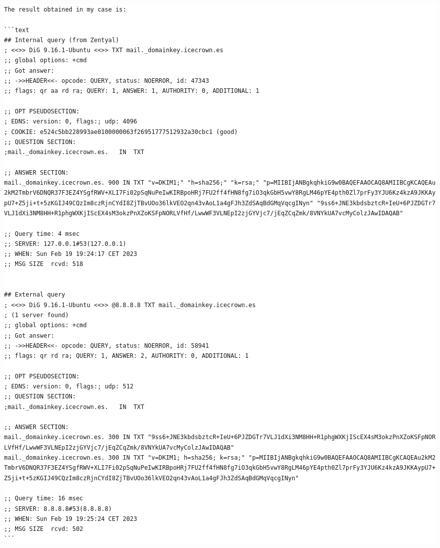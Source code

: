     The result obtained in my case is:

    ```text
    ## Internal query (from Zentyal)
    ; <<>> DiG 9.16.1-Ubuntu <<>> TXT mail._domainkey.icecrown.es
    ;; global options: +cmd
    ;; Got answer:
    ;; ->>HEADER<<- opcode: QUERY, status: NOERROR, id: 47343
    ;; flags: qr aa rd ra; QUERY: 1, ANSWER: 1, AUTHORITY: 0, ADDITIONAL: 1

    ;; OPT PSEUDOSECTION:
    ; EDNS: version: 0, flags:; udp: 4096
    ; COOKIE: e524c5bb228993ae0100000063f26951777512932a30cbc1 (good)
    ;; QUESTION SECTION:
    ;mail._domainkey.icecrown.es.	IN	TXT

    ;; ANSWER SECTION:
    mail._domainkey.icecrown.es. 900 IN	TXT	"v=DKIM1;" "h=sha256;" "k=rsa;" "p=MIIBIjANBgkqhkiG9w0BAQEFAAOCAQ8AMIIBCgKCAQEAu2kM2TmbrV6DNQR37F3EZ4YSgfRWV+XLI7Fi02pSqNuPeIwKIRBpoHRj7FU2ff4fHN8fg7iO3qkGbH5vwY8RgLM46pYE4pth0Zl7prFy3YJU6Kz4kzA9JKKAypU7+Z5ji+t+5zKGIJ49CQzIm8czRjnCYdI8ZjTBvUOo36lkVEO2qn43vAoL1a4gFJh3ZdSAqBdGMqVqcgINyn" "9ss6+JNE3kbdsbztcR+IeU+6PJZDGTr7VLJ1dXi3NM8HH+R1phgWXKjIScEX4sM3okzPnXZoKSFpNORLVfHf/LwwWF3VLNEpI2zjGYVjc7/jEqZCqZmk/8VNYkUA7vcMyColzJAwIDAQAB"

    ;; Query time: 4 msec
    ;; SERVER: 127.0.0.1#53(127.0.0.1)
    ;; WHEN: Sun Feb 19 19:24:17 CET 2023
    ;; MSG SIZE  rcvd: 518


    ## External query
    ; <<>> DiG 9.16.1-Ubuntu <<>> @8.8.8.8 TXT mail._domainkey.icecrown.es
    ; (1 server found)
    ;; global options: +cmd
    ;; Got answer:
    ;; ->>HEADER<<- opcode: QUERY, status: NOERROR, id: 58941
    ;; flags: qr rd ra; QUERY: 1, ANSWER: 2, AUTHORITY: 0, ADDITIONAL: 1

    ;; OPT PSEUDOSECTION:
    ; EDNS: version: 0, flags:; udp: 512
    ;; QUESTION SECTION:
    ;mail._domainkey.icecrown.es.	IN	TXT

    ;; ANSWER SECTION:
    mail._domainkey.icecrown.es. 300 IN	TXT	"9ss6+JNE3kbdsbztcR+IeU+6PJZDGTr7VLJ1dXi3NM8HH+R1phgWXKjIScEX4sM3okzPnXZoKSFpNORLVfHf/LwwWF3VLNEpI2zjGYVjc7/jEqZCqZmk/8VNYkUA7vcMyColzJAwIDAQAB"
    mail._domainkey.icecrown.es. 300 IN	TXT	"v=DKIM1; h=sha256; k=rsa;" "p=MIIBIjANBgkqhkiG9w0BAQEFAAOCAQ8AMIIBCgKCAQEAu2kM2TmbrV6DNQR37F3EZ4YSgfRWV+XLI7Fi02pSqNuPeIwKIRBpoHRj7FU2ff4fHN8fg7iO3qkGbH5vwY8RgLM46pYE4pth0Zl7prFy3YJU6Kz4kzA9JKKAypU7+Z5ji+t+5zKGIJ49CQzIm8czRjnCYdI8ZjTBvUOo36lkVEO2qn43vAoL1a4gFJh3ZdSAqBdGMqVqcgINyn"

    ;; Query time: 16 msec
    ;; SERVER: 8.8.8.8#53(8.8.8.8)
    ;; WHEN: Sun Feb 19 19:25:24 CET 2023
    ;; MSG SIZE  rcvd: 502
    ```
